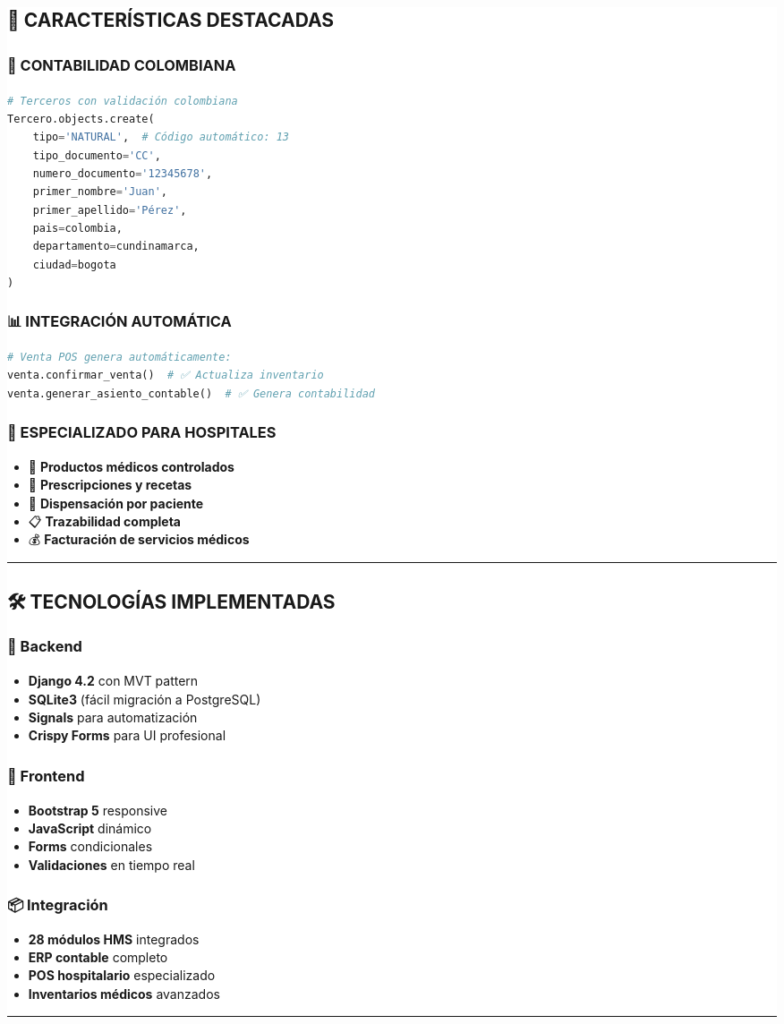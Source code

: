 
## 🎯 CARACTERÍSTICAS DESTACADAS

### 💼 CONTABILIDAD COLOMBIANA
```python
# Terceros con validación colombiana
Tercero.objects.create(
    tipo='NATURAL',  # Código automático: 13
    tipo_documento='CC',
    numero_documento='12345678',
    primer_nombre='Juan',
    primer_apellido='Pérez',
    pais=colombia,
    departamento=cundinamarca,
    ciudad=bogota
)
```

### 📊 INTEGRACIÓN AUTOMÁTICA
```python
# Venta POS genera automáticamente:
venta.confirmar_venta()  # ✅ Actualiza inventario
venta.generar_asiento_contable()  # ✅ Genera contabilidad
```

### 🏥 ESPECIALIZADO PARA HOSPITALES
- 🔬 **Productos médicos controlados**
- 💊 **Prescripciones y recetas**
- 🏥 **Dispensación por paciente**
- 📋 **Trazabilidad completa**
- 💰 **Facturación de servicios médicos**

---

## 🛠️ TECNOLOGÍAS IMPLEMENTADAS

### 🐍 Backend
- **Django 4.2** con MVT pattern
- **SQLite3** (fácil migración a PostgreSQL)
- **Signals** para automatización
- **Crispy Forms** para UI profesional

### 🎨 Frontend
- **Bootstrap 5** responsive
- **JavaScript** dinámico
- **Forms** condicionales
- **Validaciones** en tiempo real

### 📦 Integración
- **28 módulos HMS** integrados
- **ERP contable** completo
- **POS hospitalario** especializado
- **Inventarios médicos** avanzados

---